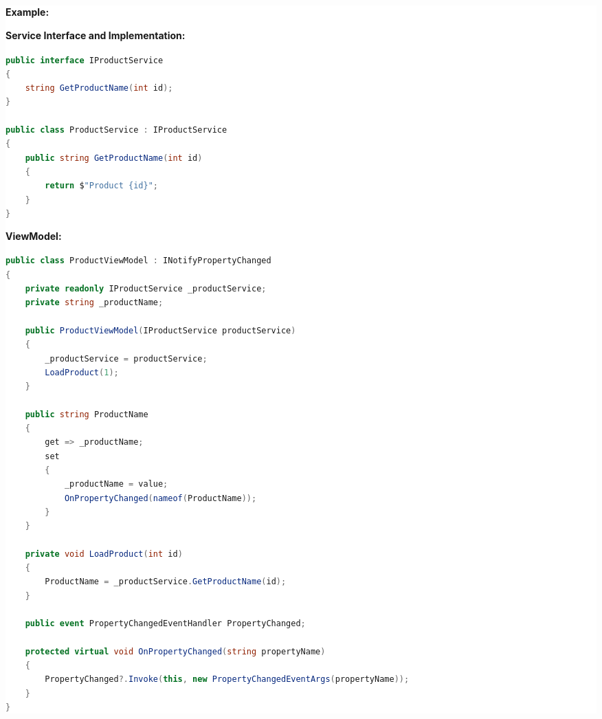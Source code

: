**Example:**

**Service Interface and Implementation:**
```csharp
public interface IProductService
{
    string GetProductName(int id);
}

public class ProductService : IProductService
{
    public string GetProductName(int id)
    {
        return $"Product {id}";
    }
}
```

**ViewModel:**
```csharp
public class ProductViewModel : INotifyPropertyChanged
{
    private readonly IProductService _productService;
    private string _productName;

    public ProductViewModel(IProductService productService)
    {
        _productService = productService;
        LoadProduct(1);
    }

    public string ProductName
    {
        get => _productName;
        set
        {
            _productName = value;
            OnPropertyChanged(nameof(ProductName));
        }
    }

    private void LoadProduct(int id)
    {
        ProductName = _productService.GetProductName(id);
    }

    public event PropertyChangedEventHandler PropertyChanged;

    protected virtual void OnPropertyChanged(string propertyName)
    {
        PropertyChanged?.Invoke(this, new PropertyChangedEventArgs(propertyName));
    }
}
```
